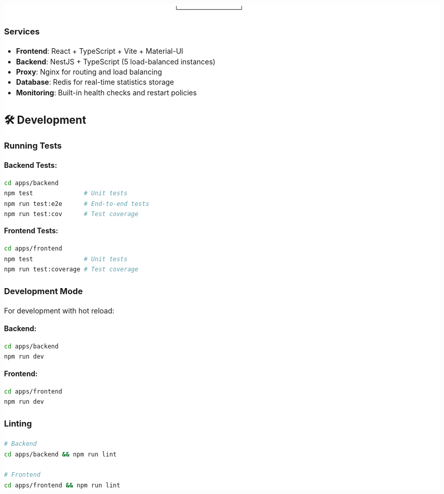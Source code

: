```
                                               └─────────────────┘
```

### Services

- **Frontend**: React + TypeScript + Vite + Material-UI
- **Backend**: NestJS + TypeScript (5 load-balanced instances)
- **Proxy**: Nginx for routing and load balancing
- **Database**: Redis for real-time statistics storage
- **Monitoring**: Built-in health checks and restart policies

## 🛠️ Development

### Running Tests

**Backend Tests:**

```bash
cd apps/backend
npm test              # Unit tests
npm run test:e2e      # End-to-end tests
npm run test:cov      # Test coverage
```

**Frontend Tests:**

```bash
cd apps/frontend
npm test              # Unit tests
npm run test:coverage # Test coverage
```

### Development Mode

For development with hot reload:

**Backend:**

```bash
cd apps/backend
npm run dev
```

**Frontend:**

```bash
cd apps/frontend
npm run dev
```

### Linting

```bash
# Backend
cd apps/backend && npm run lint

# Frontend
cd apps/frontend && npm run lint
```
